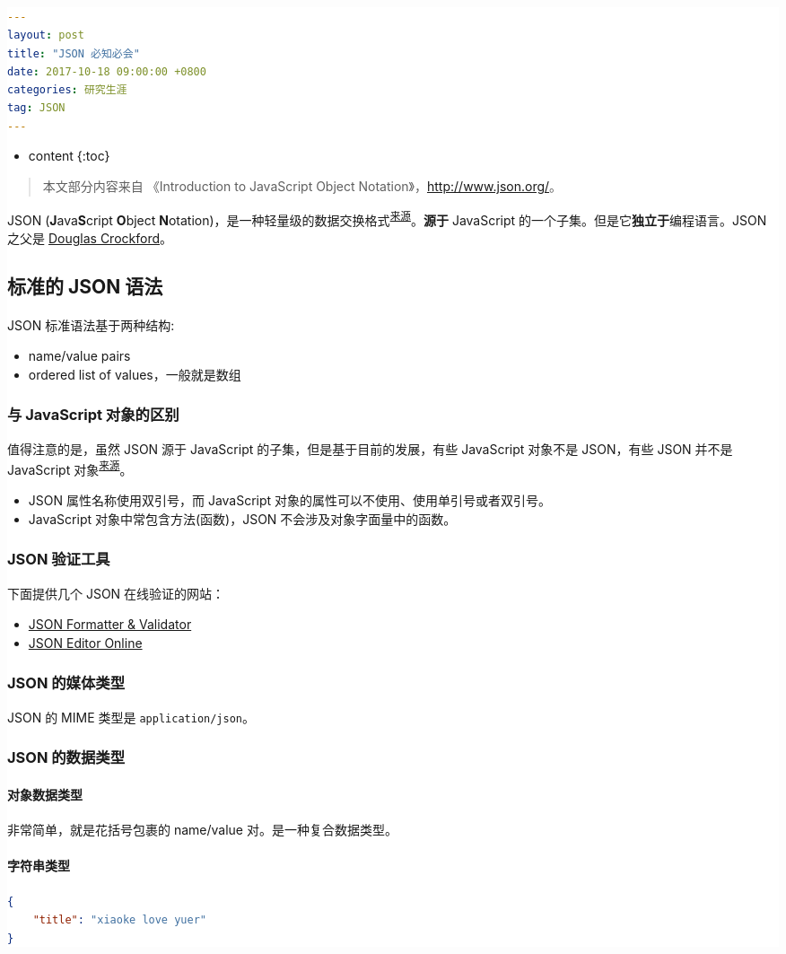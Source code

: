 ```yaml
---
layout: post
title: "JSON 必知必会"
date: 2017-10-18 09:00:00 +0800 
categories: 研究生涯
tag: JSON
---
```

* content
{:toc}

> 本文部分内容来自 《Introduction to JavaScript Object Notation》，<http://www.json.org/>。

JSON (**J**ava**S**cript **O**bject **N**otation)，是一种轻量级的数据交换格式<sup>[来源](http://www.json.org/)</sup>。**源于** JavaScript 的一个子集。但是它**独立于**编程语言。JSON 之父是 [Douglas Crockford](https://en.wikipedia.org/wiki/Douglas_Crockford)。



## 标准的 JSON 语法

JSON 标准语法基于两种结构:

+ name/value pairs
+ ordered list of values，一般就是数组

### 与 JavaScript 对象的区别

值得注意的是，虽然 JSON 源于 JavaScript 的子集，但是基于目前的发展，有些 JavaScript 对象不是 JSON，有些 JSON 并不是 JavaScript 对象<sup>[来源](https://developer.mozilla.org/en-US/docs/Web/JavaScript/Reference/Global_Objects/JSON)</sup>。

+ JSON 属性名称使用双引号，而 JavaScript 对象的属性可以不使用、使用单引号或者双引号。
+ JavaScript 对象中常包含方法(函数)，JSON 不会涉及对象字面量中的函数。

### JSON 验证工具

下面提供几个 JSON 在线验证的网站：

+ [JSON Formatter & Validator](https://jsonformatter.curiousconcept.com/)
+ [JSON Editor Online](http://jsoneditoronline.org/)

### JSON 的媒体类型

JSON 的 MIME 类型是 `application/json`。

### JSON 的数据类型

#### 对象数据类型

非常简单，就是花括号包裹的 name/value 对。是一种复合数据类型。

#### 字符串类型

```json
{
    "title": "xiaoke love yuer"
}
```

